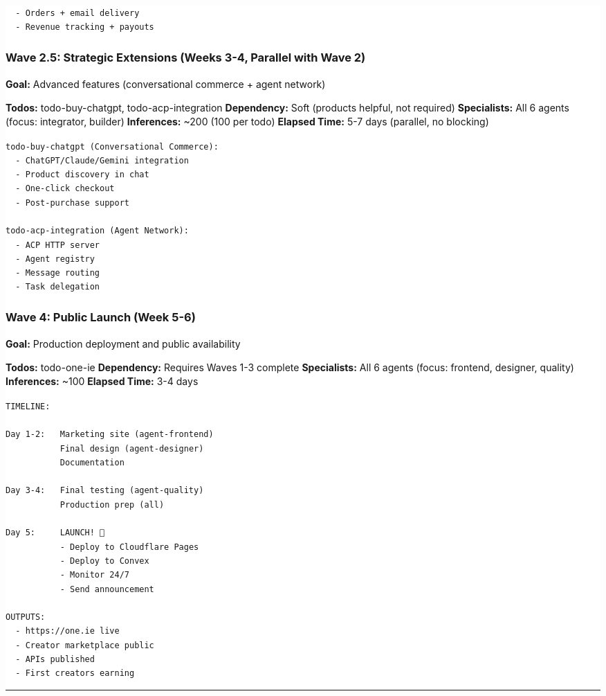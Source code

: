 ```
  - Orders + email delivery
  - Revenue tracking + payouts
```

### Wave 2.5: Strategic Extensions (Weeks 3-4, Parallel with Wave 2)

**Goal:** Advanced features (conversational commerce + agent network)

**Todos:** todo-buy-chatgpt, todo-acp-integration
**Dependency:** Soft (products helpful, not required)
**Specialists:** All 6 agents (focus: integrator, builder)
**Inferences:** ~200 (100 per todo)
**Elapsed Time:** 5-7 days (parallel, no blocking)

```
todo-buy-chatgpt (Conversational Commerce):
  - ChatGPT/Claude/Gemini integration
  - Product discovery in chat
  - One-click checkout
  - Post-purchase support

todo-acp-integration (Agent Network):
  - ACP HTTP server
  - Agent registry
  - Message routing
  - Task delegation
```

### Wave 4: Public Launch (Week 5-6)

**Goal:** Production deployment and public availability

**Todos:** todo-one-ie
**Dependency:** Requires Waves 1-3 complete
**Specialists:** All 6 agents (focus: frontend, designer, quality)
**Inferences:** ~100
**Elapsed Time:** 3-4 days

```
TIMELINE:

Day 1-2:   Marketing site (agent-frontend)
           Final design (agent-designer)
           Documentation

Day 3-4:   Final testing (agent-quality)
           Production prep (all)

Day 5:     LAUNCH! 🎉
           - Deploy to Cloudflare Pages
           - Deploy to Convex
           - Monitor 24/7
           - Send announcement

OUTPUTS:
  - https://one.ie live
  - Creator marketplace public
  - APIs published
  - First creators earning
```

---